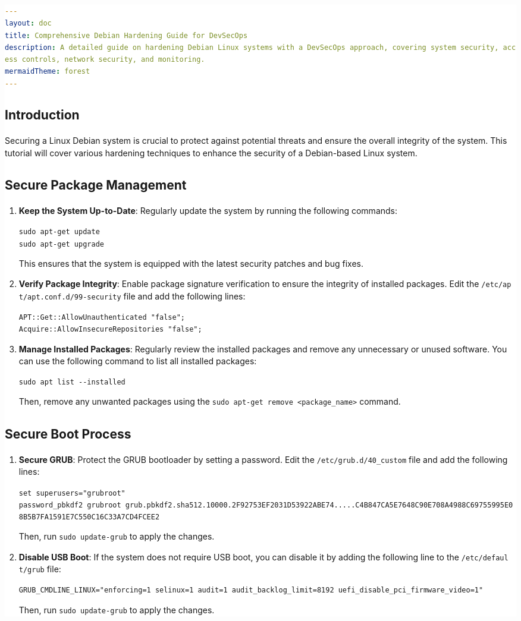```yaml
---
layout: doc
title: Comprehensive Debian Hardening Guide for DevSecOps
description: A detailed guide on hardening Debian Linux systems with a DevSecOps approach, covering system security, access controls, network security, and monitoring.
mermaidTheme: forest
---
```


## Introduction

Securing a Linux Debian system is crucial to protect against potential threats and ensure the overall integrity of the system. This tutorial will cover various hardening techniques to enhance the security of a Debian-based Linux system.

## Secure Package Management

1. **Keep the System Up-to-Date**: Regularly update the system by running the following commands:

   ```
   sudo apt-get update
   sudo apt-get upgrade
   ```

   This ensures that the system is equipped with the latest security patches and bug fixes.

2. **Verify Package Integrity**: Enable package signature verification to ensure the integrity of installed packages. Edit the `/etc/apt/apt.conf.d/99-security` file and add the following lines:

   ```
   APT::Get::AllowUnauthenticated "false";
   Acquire::AllowInsecureRepositories "false";
   ```

3. **Manage Installed Packages**: Regularly review the installed packages and remove any unnecessary or unused software. You can use the following command to list all installed packages:
   ```
   sudo apt list --installed
   ```
   Then, remove any unwanted packages using the `sudo apt-get remove <package_name>` command.

## Secure Boot Process

1. **Secure GRUB**: Protect the GRUB bootloader by setting a password. Edit the `/etc/grub.d/40_custom` file and add the following lines:

   ```
   set superusers="grubroot"
   password_pbkdf2 grubroot grub.pbkdf2.sha512.10000.2F92753EF2031D53922ABE74.....C4B847CA5E7648C90E708A4988C69755995E08B5B7FA1591E7C550C16C33A7CD4FCEE2
   ```

   Then, run `sudo update-grub` to apply the changes.

2. **Disable USB Boot**: If the system does not require USB boot, you can disable it by adding the following line to the `/etc/default/grub` file:
   ```
   GRUB_CMDLINE_LINUX="enforcing=1 selinux=1 audit=1 audit_backlog_limit=8192 uefi_disable_pci_firmware_video=1"
   ```
   Then, run `sudo update-grub` to apply the changes.
